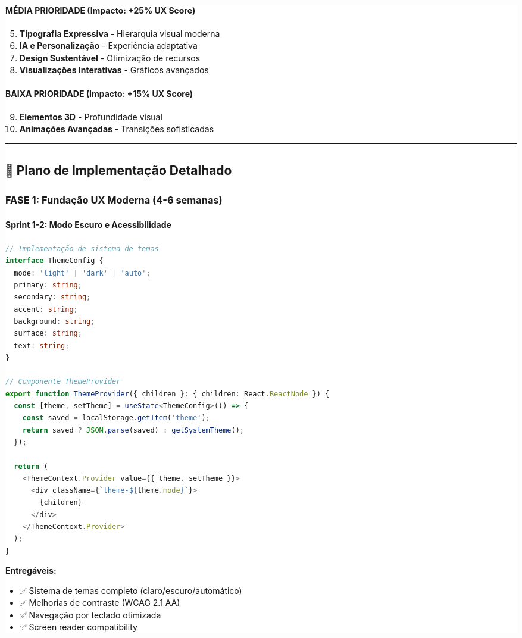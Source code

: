 #### **MÉDIA PRIORIDADE (Impacto: +25% UX Score)**
5. **Tipografia Expressiva** - Hierarquia visual moderna
6. **IA e Personalização** - Experiência adaptativa
7. **Design Sustentável** - Otimização de recursos
8. **Visualizações Interativas** - Gráficos avançados

#### **BAIXA PRIORIDADE (Impacto: +15% UX Score)**
9. **Elementos 3D** - Profundidade visual
10. **Animações Avançadas** - Transições sofisticadas

---

## 🚀 Plano de Implementação Detalhado

### **FASE 1: Fundação UX Moderna (4-6 semanas)**

#### **Sprint 1-2: Modo Escuro e Acessibilidade**
```typescript
// Implementação de sistema de temas
interface ThemeConfig {
  mode: 'light' | 'dark' | 'auto';
  primary: string;
  secondary: string;
  accent: string;
  background: string;
  surface: string;
  text: string;
}

// Componente ThemeProvider
export function ThemeProvider({ children }: { children: React.ReactNode }) {
  const [theme, setTheme] = useState<ThemeConfig>(() => {
    const saved = localStorage.getItem('theme');
    return saved ? JSON.parse(saved) : getSystemTheme();
  });

  return (
    <ThemeContext.Provider value={{ theme, setTheme }}>
      <div className={`theme-${theme.mode}`}>
        {children}
      </div>
    </ThemeContext.Provider>
  );
}
```

**Entregáveis:**
- ✅ Sistema de temas completo (claro/escuro/automático)
- ✅ Melhorias de contraste (WCAG 2.1 AA)
- ✅ Navegação por teclado otimizada
- ✅ Screen reader compatibility
